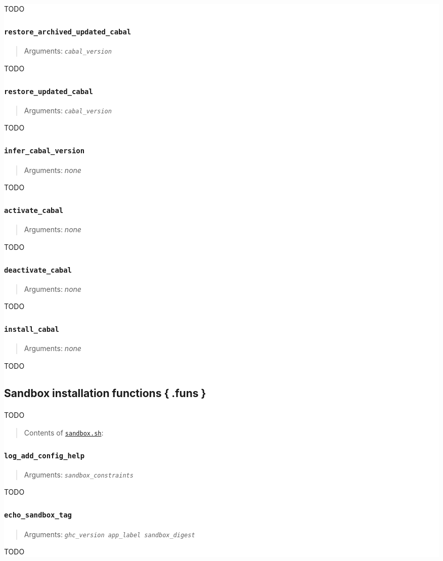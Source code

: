 TODO


### `restore_archived_updated_cabal`
> Arguments:  _`cabal_version`_

TODO


### `restore_updated_cabal`
> Arguments:  _`cabal_version`_

TODO


### `infer_cabal_version`
> Arguments:  _none_

TODO


### `activate_cabal`
> Arguments:  _none_

TODO

### `deactivate_cabal`
> Arguments:  _none_

TODO


### `install_cabal`
> Arguments:  _none_

TODO




Sandbox installation functions { .funs }
------------------------------

TODO

> Contents of [`sandbox.sh`](https://github.com/mietek/halcyon/blob/master/src/sandbox.sh):


### `log_add_config_help`
> Arguments:  _`sandbox_constraints`_

TODO


### `echo_sandbox_tag`
> Arguments:  _`ghc_version app_label sandbox_digest`_

TODO
